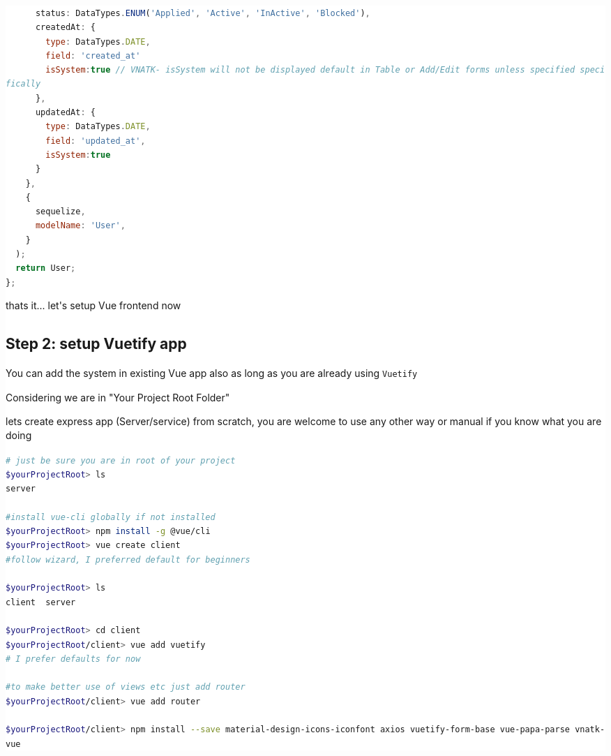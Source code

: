 ```javascript
      status: DataTypes.ENUM('Applied', 'Active', 'InActive', 'Blocked'),
      createdAt: {
        type: DataTypes.DATE,
        field: 'created_at'
        isSystem:true // VNATK- isSystem will not be displayed default in Table or Add/Edit forms unless specified specifically
      },
      updatedAt: {
        type: DataTypes.DATE,
        field: 'updated_at',
        isSystem:true
      }
    },
    {
      sequelize,
      modelName: 'User',
    }
  );
  return User;
};
```

thats it... let's setup Vue frontend now

## Step 2: setup Vuetify app

You can add the system in existing Vue app also as long as you are already using ```Vuetify```

Considering we are in "Your Project Root Folder"

lets create express app (Server/service) from scratch, you are welcome to use any other way or manual if you know what you are doing

```bash
# just be sure you are in root of your project
$yourProjectRoot> ls
server

#install vue-cli globally if not installed 
$yourProjectRoot> npm install -g @vue/cli
$yourProjectRoot> vue create client
#follow wizard, I preferred default for beginners

$yourProjectRoot> ls
client  server

$yourProjectRoot> cd client
$yourProjectRoot/client> vue add vuetify
# I prefer defaults for now

#to make better use of views etc just add router
$yourProjectRoot/client> vue add router

$yourProjectRoot/client> npm install --save material-design-icons-iconfont axios vuetify-form-base vue-papa-parse vnatk-vue
```
